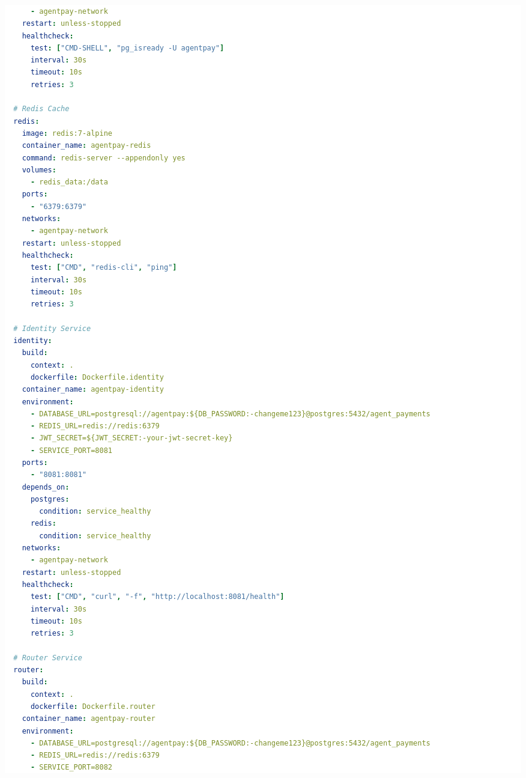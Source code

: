 ```yaml
      - agentpay-network
    restart: unless-stopped
    healthcheck:
      test: ["CMD-SHELL", "pg_isready -U agentpay"]
      interval: 30s
      timeout: 10s
      retries: 3

  # Redis Cache
  redis:
    image: redis:7-alpine
    container_name: agentpay-redis
    command: redis-server --appendonly yes
    volumes:
      - redis_data:/data
    ports:
      - "6379:6379"
    networks:
      - agentpay-network
    restart: unless-stopped
    healthcheck:
      test: ["CMD", "redis-cli", "ping"]
      interval: 30s
      timeout: 10s
      retries: 3

  # Identity Service
  identity:
    build:
      context: .
      dockerfile: Dockerfile.identity
    container_name: agentpay-identity
    environment:
      - DATABASE_URL=postgresql://agentpay:${DB_PASSWORD:-changeme123}@postgres:5432/agent_payments
      - REDIS_URL=redis://redis:6379
      - JWT_SECRET=${JWT_SECRET:-your-jwt-secret-key}
      - SERVICE_PORT=8081
    ports:
      - "8081:8081"
    depends_on:
      postgres:
        condition: service_healthy
      redis:
        condition: service_healthy
    networks:
      - agentpay-network
    restart: unless-stopped
    healthcheck:
      test: ["CMD", "curl", "-f", "http://localhost:8081/health"]
      interval: 30s
      timeout: 10s
      retries: 3

  # Router Service
  router:
    build:
      context: .
      dockerfile: Dockerfile.router
    container_name: agentpay-router
    environment:
      - DATABASE_URL=postgresql://agentpay:${DB_PASSWORD:-changeme123}@postgres:5432/agent_payments
      - REDIS_URL=redis://redis:6379
      - SERVICE_PORT=8082
```